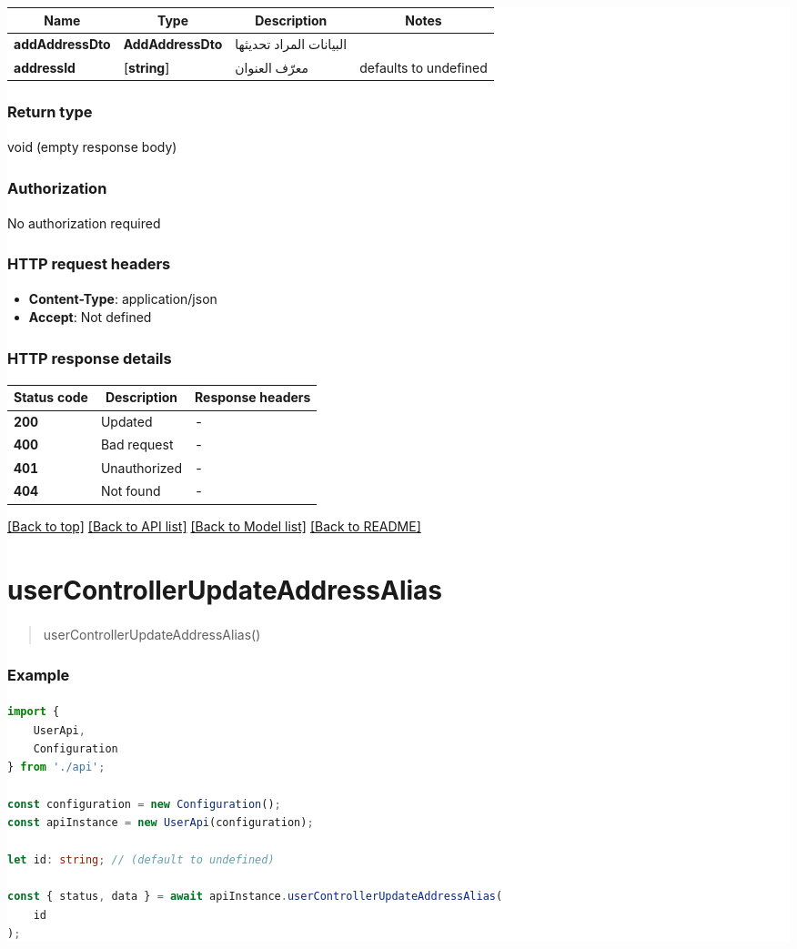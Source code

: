 |Name | Type | Description  | Notes|
|------------- | ------------- | ------------- | -------------|
| **addAddressDto** | **AddAddressDto**| البيانات المراد تحديثها | |
| **addressId** | [**string**] | معرّف العنوان | defaults to undefined|


### Return type

void (empty response body)

### Authorization

No authorization required

### HTTP request headers

 - **Content-Type**: application/json
 - **Accept**: Not defined


### HTTP response details
| Status code | Description | Response headers |
|-------------|-------------|------------------|
|**200** | Updated |  -  |
|**400** | Bad request |  -  |
|**401** | Unauthorized |  -  |
|**404** | Not found |  -  |

[[Back to top]](#) [[Back to API list]](../README.md#documentation-for-api-endpoints) [[Back to Model list]](../README.md#documentation-for-models) [[Back to README]](../README.md)

# **userControllerUpdateAddressAlias**
> userControllerUpdateAddressAlias()


### Example

```typescript
import {
    UserApi,
    Configuration
} from './api';

const configuration = new Configuration();
const apiInstance = new UserApi(configuration);

let id: string; // (default to undefined)

const { status, data } = await apiInstance.userControllerUpdateAddressAlias(
    id
);
```
